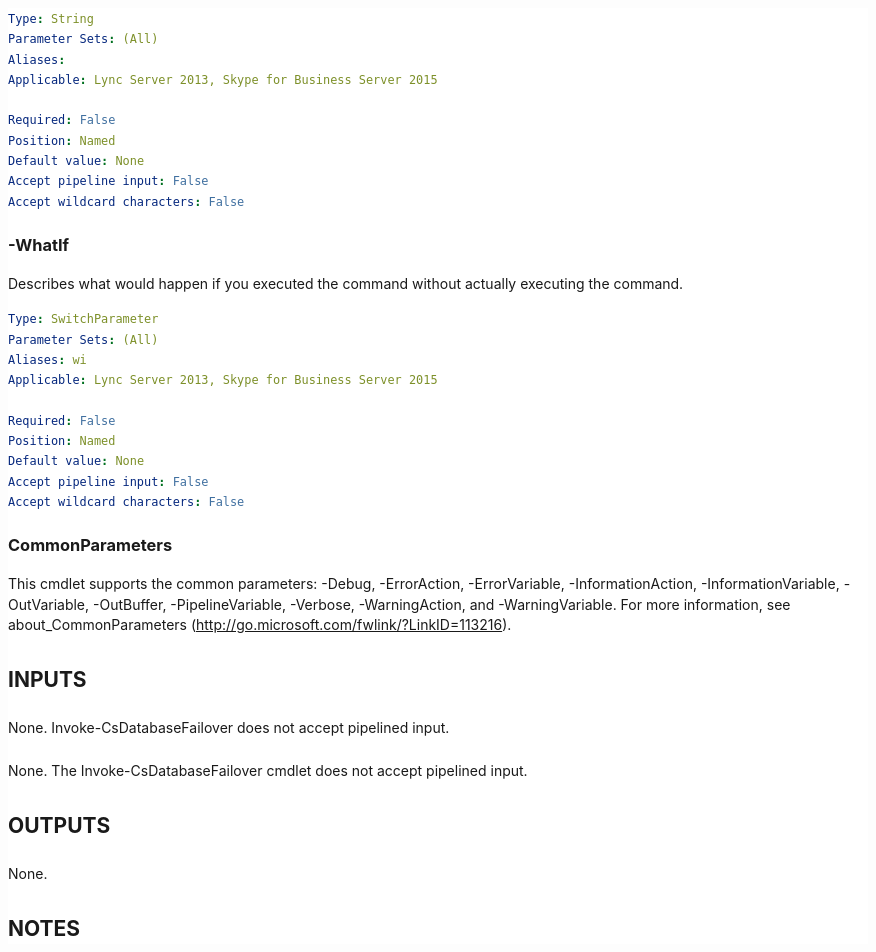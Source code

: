 ```yaml
Type: String
Parameter Sets: (All)
Aliases: 
Applicable: Lync Server 2013, Skype for Business Server 2015

Required: False
Position: Named
Default value: None
Accept pipeline input: False
Accept wildcard characters: False
```

### -WhatIf
Describes what would happen if you executed the command without actually executing the command.

```yaml
Type: SwitchParameter
Parameter Sets: (All)
Aliases: wi
Applicable: Lync Server 2013, Skype for Business Server 2015

Required: False
Position: Named
Default value: None
Accept pipeline input: False
Accept wildcard characters: False
```

### CommonParameters
This cmdlet supports the common parameters: -Debug, -ErrorAction, -ErrorVariable, -InformationAction, -InformationVariable, -OutVariable, -OutBuffer, -PipelineVariable, -Verbose, -WarningAction, and -WarningVariable. For more information, see about_CommonParameters (http://go.microsoft.com/fwlink/?LinkID=113216).

## INPUTS

###  
None.
Invoke-CsDatabaseFailover does not accept pipelined input.

###  
None.
The Invoke-CsDatabaseFailover cmdlet does not accept pipelined input.

## OUTPUTS

###  
None.

## NOTES
